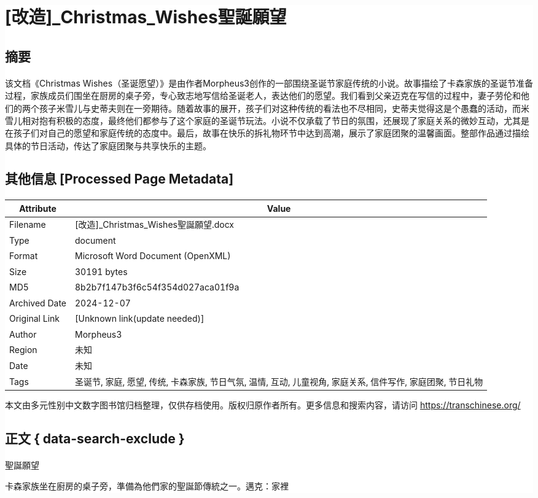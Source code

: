 # [改造]_Christmas_Wishes聖誕願望



## 摘要


该文档《Christmas Wishes（圣诞愿望）》是由作者Morpheus3创作的一部围绕圣诞节家庭传统的小说。故事描绘了卡森家族的圣诞节准备过程，家族成员们围坐在厨房的桌子旁，专心致志地写信给圣诞老人，表达他们的愿望。我们看到父亲迈克在写信的过程中，妻子劳伦和他们的两个孩子米雪儿与史蒂夫则在一旁期待。随着故事的展开，孩子们对这种传统的看法也不尽相同，史蒂夫觉得这是个愚蠢的活动，而米雪儿相对抱有积极的态度，最终他们都参与了这个家庭的圣诞节玩法。小说不仅承载了节日的氛围，还展现了家庭关系的微妙互动，尤其是在孩子们对自己的愿望和家庭传统的态度中。最后，故事在快乐的拆礼物环节中达到高潮，展示了家庭团聚的温馨画面。整部作品通过描绘具体的节日活动，传达了家庭团聚与共享快乐的主题。



## 其他信息 [Processed Page Metadata]

| Attribute       | Value                                  |
|-----------------|----------------------------------------|
| Filename        | [改造]_Christmas_Wishes聖誕願望.docx                             |
| Type            | document                                 |
| Format          | Microsoft Word Document (OpenXML)                               |
| Size            | 30191 bytes                           |
| MD5             | 8b2b7f147b3f6c54f354d027aca01f9a                                  |
| Archived Date   | 2024-12-07                             |
| Original Link   | [Unknown link(update needed)]                         |
| Author          | Morpheus3                               |
| Region          | 未知                               |
| Date            | 未知                                 |
| Tags            | 圣诞节, 家庭, 愿望, 传统, 卡森家族, 节日气氛, 温情, 互动, 儿童视角, 家庭关系, 信件写作, 家庭团聚, 节日礼物                                 |

本文由多元性别中文数字图书馆归档整理，仅供存档使用。版权归原作者所有。更多信息和搜索内容，请访问 <https://transchinese.org/>


## 正文 { data-search-exclude }


聖誕願望









卡森家族坐在廚房的桌子旁，準備為他們家的聖誕節傳統之一。邁克：家裡


